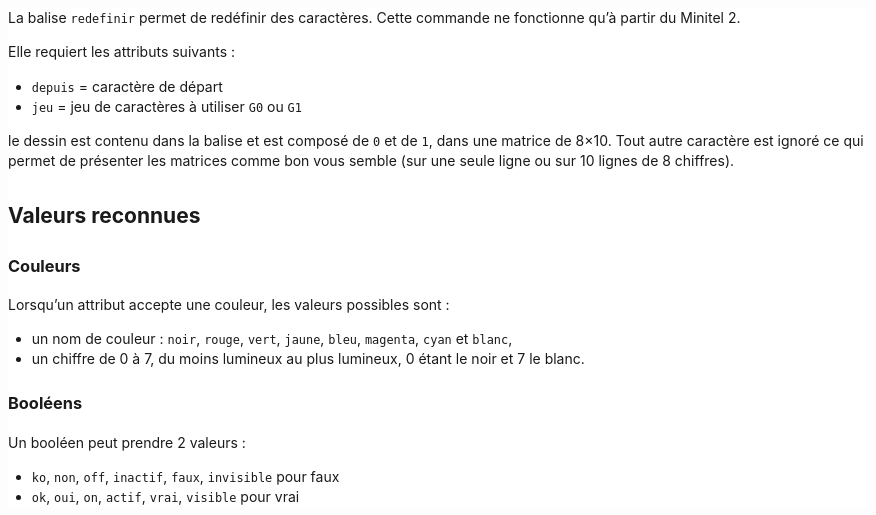 La balise `redefinir` permet de redéfinir des caractères. Cette commande ne
fonctionne qu’à partir du Minitel 2.

Elle requiert les attributs suivants :

- `depuis` = caractère de départ
- `jeu` = jeu de caractères à utiliser `G0` ou `G1`

le dessin est contenu dans la balise et est composé de `0` et de `1`, dans
une matrice de 8×10. Tout autre caractère est ignoré ce qui permet de présenter les matrices comme bon vous semble (sur une seule ligne ou sur 10 lignes de 8 chiffres).

Valeurs reconnues
-----------------

### Couleurs

Lorsqu’un attribut accepte une couleur, les valeurs possibles sont :

- un nom de couleur : `noir`, `rouge`, `vert`, `jaune`, `bleu`, `magenta`,
  `cyan` et `blanc`,
- un chiffre de 0 à 7, du moins lumineux au plus lumineux, 0 étant le noir et
  7 le blanc.

### Booléens

Un booléen peut prendre 2 valeurs :

- `ko`, `non`, `off`, `inactif`, `faux`, `invisible` pour faux
- `ok`, `oui`, `on`, `actif`, `vrai`, `visible` pour vrai
